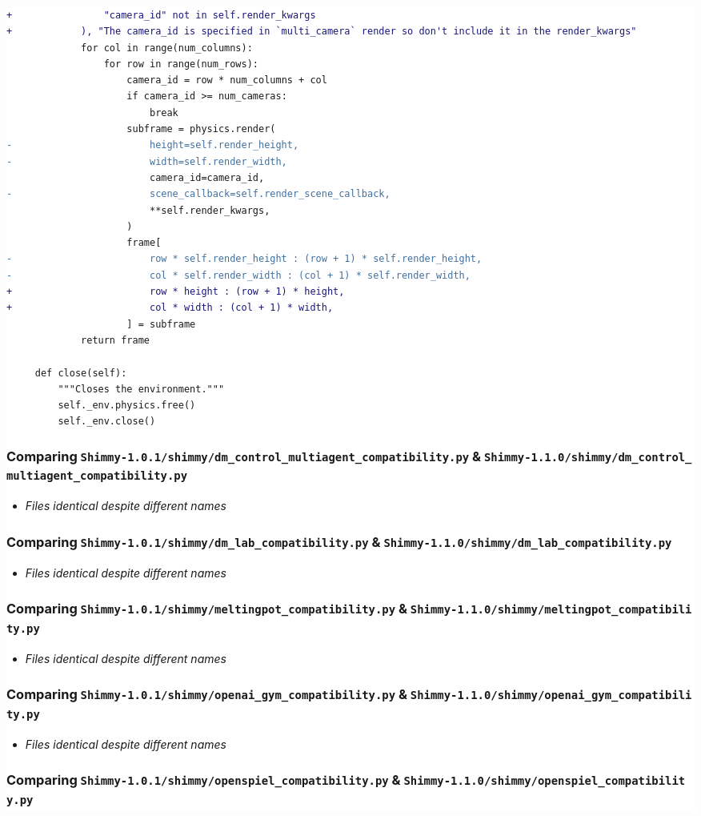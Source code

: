 ```diff
+                "camera_id" not in self.render_kwargs
+            ), "The camera_id is specified in `multi_camera` render so don't include it in the render_kwargs"
             for col in range(num_columns):
                 for row in range(num_rows):
                     camera_id = row * num_columns + col
                     if camera_id >= num_cameras:
                         break
                     subframe = physics.render(
-                        height=self.render_height,
-                        width=self.render_width,
                         camera_id=camera_id,
-                        scene_callback=self.render_scene_callback,
                         **self.render_kwargs,
                     )
                     frame[
-                        row * self.render_height : (row + 1) * self.render_height,
-                        col * self.render_width : (col + 1) * self.render_width,
+                        row * height : (row + 1) * height,
+                        col * width : (col + 1) * width,
                     ] = subframe
             return frame
 
     def close(self):
         """Closes the environment."""
         self._env.physics.free()
         self._env.close()
```

### Comparing `Shimmy-1.0.1/shimmy/dm_control_multiagent_compatibility.py` & `Shimmy-1.1.0/shimmy/dm_control_multiagent_compatibility.py`

 * *Files identical despite different names*

### Comparing `Shimmy-1.0.1/shimmy/dm_lab_compatibility.py` & `Shimmy-1.1.0/shimmy/dm_lab_compatibility.py`

 * *Files identical despite different names*

### Comparing `Shimmy-1.0.1/shimmy/meltingpot_compatibility.py` & `Shimmy-1.1.0/shimmy/meltingpot_compatibility.py`

 * *Files identical despite different names*

### Comparing `Shimmy-1.0.1/shimmy/openai_gym_compatibility.py` & `Shimmy-1.1.0/shimmy/openai_gym_compatibility.py`

 * *Files identical despite different names*

### Comparing `Shimmy-1.0.1/shimmy/openspiel_compatibility.py` & `Shimmy-1.1.0/shimmy/openspiel_compatibility.py`
